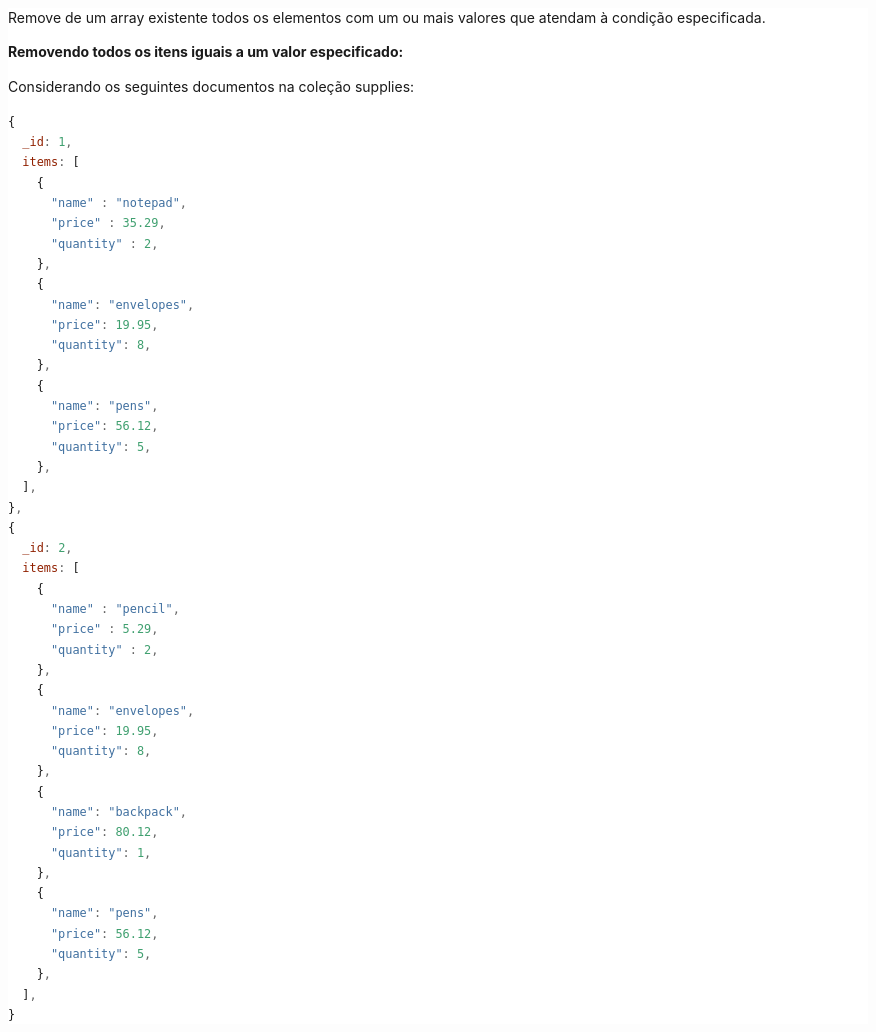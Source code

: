   
Remove de um array existente todos os elementos com um ou mais valores que atendam à condição especificada.
  
**Removendo todos os itens iguais a um valor especificado:**
  
Considerando os seguintes documentos na coleção supplies:
  
```js
{
  _id: 1,
  items: [
    {
      "name" : "notepad",
      "price" : 35.29,
      "quantity" : 2,
    },
    {
      "name": "envelopes",
      "price": 19.95,
      "quantity": 8,
    },
    {
      "name": "pens",
      "price": 56.12,
      "quantity": 5,
    },
  ],
},
{
  _id: 2,
  items: [
    {
      "name" : "pencil",
      "price" : 5.29,
      "quantity" : 2,
    },
    {
      "name": "envelopes",
      "price": 19.95,
      "quantity": 8,
    },
    {
      "name": "backpack",
      "price": 80.12,
      "quantity": 1,
    },
    {
      "name": "pens",
      "price": 56.12,
      "quantity": 5,
    },
  ],
}
```
  